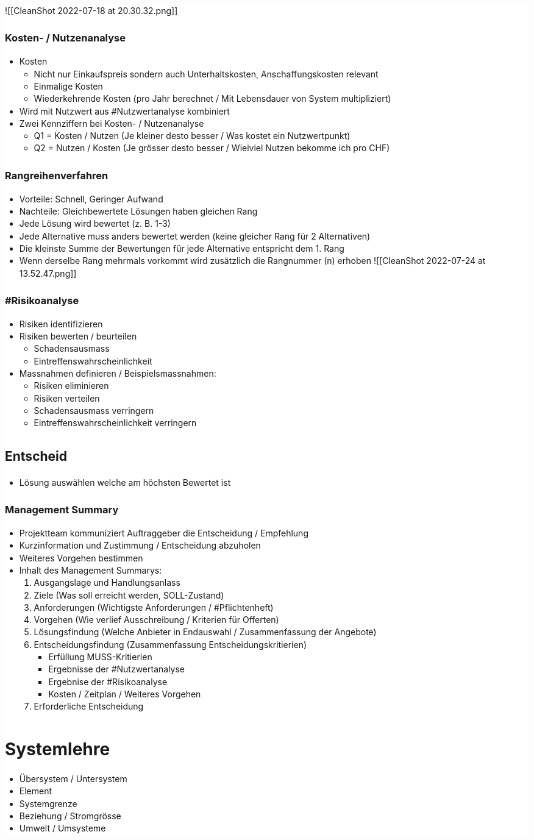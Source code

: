 ![[CleanShot 2022-07-18 at 20.30.32.png]]

### Kosten- / Nutzenanalyse
- Kosten
	- Nicht nur Einkaufspreis sondern auch Unterhaltskosten, Anschaffungskosten relevant
	- Einmalige Kosten
	- Wiederkehrende Kosten (pro Jahr berechnet / Mit Lebensdauer von System multipliziert)
- Wird mit Nutzwert aus #Nutzwertanalyse kombiniert
- Zwei Kennziffern bei Kosten- / Nutzenanalyse
	- Q1 = Kosten / Nutzen (Je kleiner desto besser / Was kostet ein Nutzwertpunkt)
	- Q2 = Nutzen / Kosten (Je grösser desto besser / Wieiviel Nutzen bekomme ich pro CHF)

### Rangreihenverfahren
- Vorteile: Schnell, Geringer Aufwand
- Nachteile: Gleichbewertete Lösungen haben gleichen Rang
- Jede Lösung wird bewertet (z. B. 1-3)
- Jede Alternative muss anders bewertet werden (keine gleicher Rang für 2 Alternativen)
- Die kleinste Summe der Bewertungen für jede Alternative entspricht dem 1. Rang
- Wenn derselbe Rang mehrmals vorkommt wird zusätzlich die Rangnummer (n) erhoben
![[CleanShot 2022-07-24 at 13.52.47.png]]

### #Risikoanalyse
- Risiken identifizieren
- Risiken bewerten / beurteilen 
	- Schadensausmass
	- Eintreffenswahrscheinlichkeit
- Massnahmen definieren / Beispielsmassnahmen:
	- Risiken eliminieren
	- Risiken verteilen
	- Schadensausmass verringern
	- Eintreffenswahrscheinlichkeit verringern

## Entscheid
- Lösung auswählen welche am höchsten Bewertet ist

### Management Summary
- Projektteam kommuniziert Auftraggeber die Entscheidung / Empfehlung
- Kurzinformation und Zustimmung / Entscheidung abzuholen
- Weiteres Vorgehen bestimmen
- Inhalt des Management Summarys:
	1. Ausgangslage und Handlungsanlass
	2. Ziele (Was soll erreicht werden, SOLL-Zustand)
	3. Anforderungen (Wichtigste Anforderungen / #Pflichtenheft)
	4. Vorgehen (Wie verlief Ausschreibung / Kriterien für Offerten)
	5. Lösungsfindung (Welche Anbieter in Endauswahl / Zusammenfassung der Angebote)
	6. Entscheidungsfindung (Zusammenfassung Entscheidungskritierien)
		- Erfüllung MUSS-Kritierien
		- Ergebnisse der #Nutzwertanalyse 
		- Ergebnise der #Risikoanalyse
		- Kosten / Zeitplan / Weiteres Vorgehen
	7. Erforderliche Entscheidung

# Systemlehre
- Übersystem / Untersystem
- Element
- Systemgrenze
- Beziehung / Stromgrösse
- Umwelt / Umsysteme
